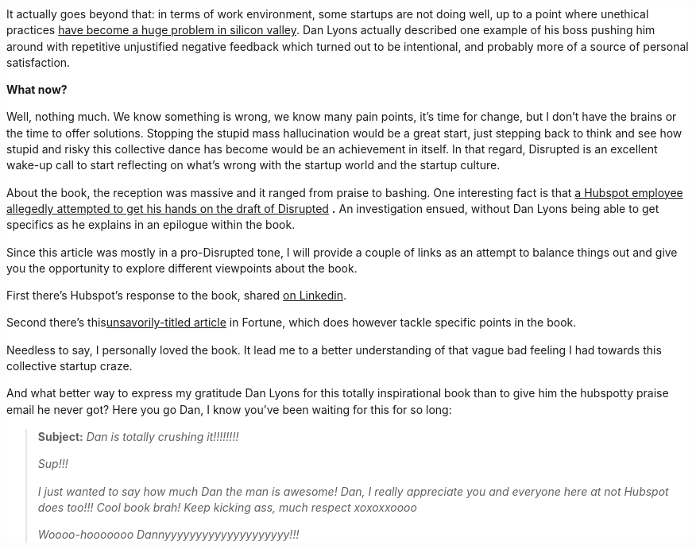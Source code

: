 It actually goes beyond that: in terms of work environment, some startups are not doing well, up to a point where unethical practices [have become a huge problem in silicon valley](http://venturebeat.com/2016/12/28/the-ugly-unethical-underside-of-silicon-valley). Dan Lyons actually described one example of his boss pushing him around with repetitive unjustified negative feedback which turned out to be intentional, and probably more of a source of personal satisfaction.

**What now?**

Well, nothing much. We know something is wrong, we know many pain points, it’s time for change, but I don’t have the brains or the time to offer solutions. Stopping the stupid mass hallucination would be a great start, just stepping back to think and see how stupid and risky this collective dance has become would be an achievement in itself. In that regard, Disrupted is an excellent wake-up call to start reflecting on what’s wrong with the startup world and the startup culture.

About the book, the reception was massive and it ranged from praise to bashing. One interesting fact is that [a Hubspot employee allegedly attempted to get his hands on the draft of Disrupted](https://www.boston.com/news/business/2015/07/30/hubspot-fires-executive-citing-ethics-violation) **.** An investigation ensued, without Dan Lyons being able to get specifics as he explains in an epilogue within the book.

Since this article was mostly in a pro-Disrupted tone, I will provide a couple of links as an attempt to balance things out and give you the opportunity to explore different viewpoints about the book.

First there’s Hubspot’s response to the book, shared [on Linkedin](https://www.linkedin.com/pulse/undisrupted-hubspots-reflections-disrupted-dan-lyons-dharmesh-shah).

Second there’s this[unsavorily-titled article](http://fortune.com/2016/03/30/hubspot-startup-dan-lyons/)&nbsp;in Fortune, which does however tackle specific points in the book.

Needless to say, I personally loved the book. It lead me to a better understanding of that vague bad feeling I had towards this collective startup craze.

And what better way to express my gratitude Dan Lyons for this totally inspirational book than to give him the hubspotty praise email he never got? Here you go Dan, I know you’ve been waiting for this for so long:

> **Subject:** _Dan is totally crushing it!!!!!!!!_
> 
> _Sup!!!_
> 
> _I just wanted to say how much Dan the man is awesome! Dan, I really appreciate you and everyone here at not Hubspot does too!!! Cool book brah! Keep kicking ass, much respect xoxoxxoooo_
> 
> _Woooo-hooooooo Dannyyyyyyyyyyyyyyyyyyyy!!!_

